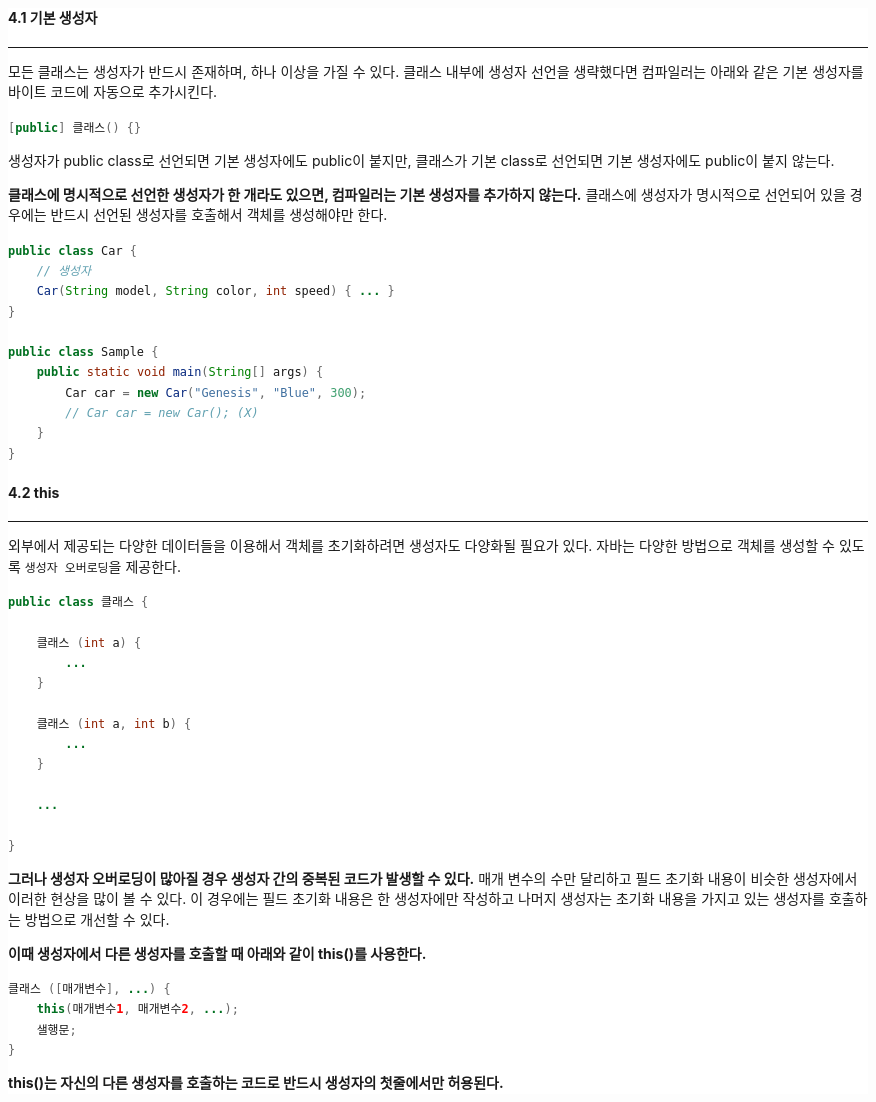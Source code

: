 #### 4.1 기본 생성자
___
모든 클래스는 생성자가 반드시 존재하며, 하나 이상을 가질 수 있다. 클래스 내부에 생성자 선언을 생략했다면 컴파일러는 아래와 같은 기본 생성자를 바이트 코드에 자동으로 추가시킨다.

```java
[public] 클래스() {}
```
생성자가 public class로 선언되면 기본 생성자에도 public이 붙지만, 클래스가 기본 class로 선언되면 기본 생성자에도 public이 붙지 않는다.

__클래스에 명시적으로 선언한 생성자가 한 개라도 있으면, 컴파일러는 기본 생성자를 추가하지 않는다.__ 클래스에 생성자가 명시적으로 선언되어 있을 경우에는 반드시 선언된 생성자를 호출해서 객체를 생성해야만 한다.

```java
public class Car {
    // 생성자
    Car(String model, String color, int speed) { ... }
}

public class Sample {
    public static void main(String[] args) {
        Car car = new Car("Genesis", "Blue", 300);
        // Car car = new Car(); (X)
    }
}
```

#### 4.2 this
___
외부에서 제공되는 다양한 데이터들을 이용해서 객체를 초기화하려면 생성자도 다양화될 필요가 있다. 자바는 다양한 방법으로 객체를 생성할 수 있도록 `생성자 오버로딩`을 제공한다.

```java
public class 클래스 {

    클래스 (int a) {
        ...
    }

    클래스 (int a, int b) {
        ...
    }

    ...

}
```

__그러나 생성자 오버로딩이 많아질 경우 생성자 간의 중복된 코드가 발생할 수 있다.__ 매개 변수의 수만 달리하고 필드 초기화 내용이 비슷한 생성자에서 이러한 현상을 많이 볼 수 있다. 이 경우에는 필드 초기화 내용은 한 생성자에만 작성하고 나머지 생성자는 초기화 내용을 가지고 있는 생성자를 호출하는 방법으로 개선할 수 있다.

__이때 생성자에서 다른 생성자를 호출할 때 아래와 같이 this()를 사용한다.__

```java
클래스 ([매개변수], ...) {
    this(매개변수1, 매개변수2, ...);
    샐행문;
}
```
__this()는 자신의 다른 생성자를 호출하는 코드로 반드시 생성자의 첫줄에서만 허용된다.__
